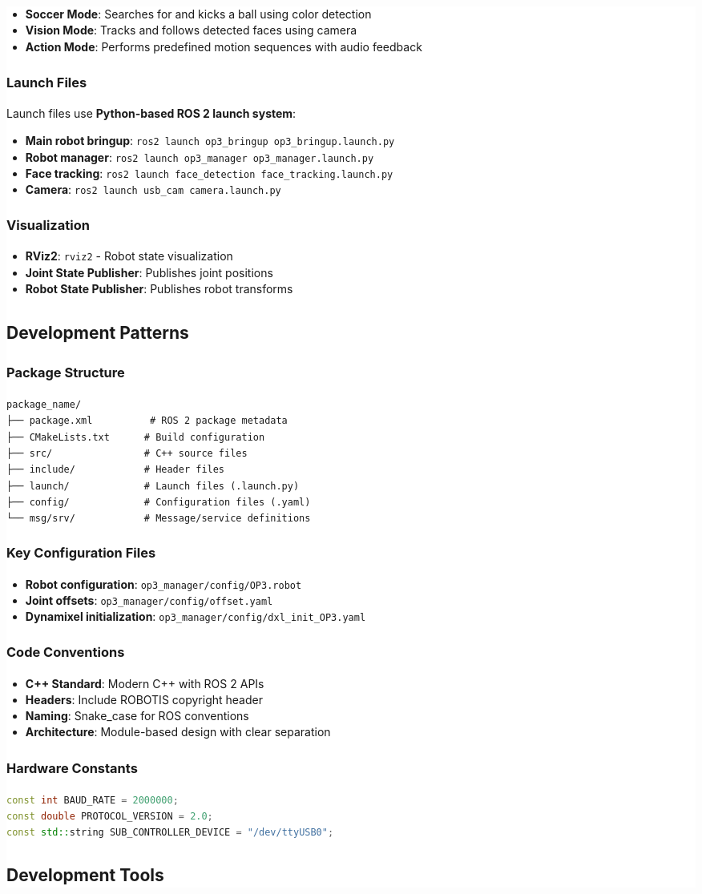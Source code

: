 - **Soccer Mode**: Searches for and kicks a ball using color detection
- **Vision Mode**: Tracks and follows detected faces using camera
- **Action Mode**: Performs predefined motion sequences with audio feedback

### Launch Files
Launch files use **Python-based ROS 2 launch system**:
- **Main robot bringup**: `ros2 launch op3_bringup op3_bringup.launch.py`
- **Robot manager**: `ros2 launch op3_manager op3_manager.launch.py`
- **Face tracking**: `ros2 launch face_detection face_tracking.launch.py`
- **Camera**: `ros2 launch usb_cam camera.launch.py`

### Visualization
- **RViz2**: `rviz2` - Robot state visualization
- **Joint State Publisher**: Publishes joint positions
- **Robot State Publisher**: Publishes robot transforms

## Development Patterns

### Package Structure
```
package_name/
├── package.xml          # ROS 2 package metadata
├── CMakeLists.txt      # Build configuration
├── src/                # C++ source files
├── include/            # Header files
├── launch/             # Launch files (.launch.py)
├── config/             # Configuration files (.yaml)
└── msg/srv/            # Message/service definitions
```

### Key Configuration Files
- **Robot configuration**: `op3_manager/config/OP3.robot`
- **Joint offsets**: `op3_manager/config/offset.yaml`
- **Dynamixel initialization**: `op3_manager/config/dxl_init_OP3.yaml`

### Code Conventions
- **C++ Standard**: Modern C++ with ROS 2 APIs
- **Headers**: Include ROBOTIS copyright header
- **Naming**: Snake_case for ROS conventions
- **Architecture**: Module-based design with clear separation

### Hardware Constants
```cpp
const int BAUD_RATE = 2000000;
const double PROTOCOL_VERSION = 2.0;
const std::string SUB_CONTROLLER_DEVICE = "/dev/ttyUSB0";
```

## Development Tools
